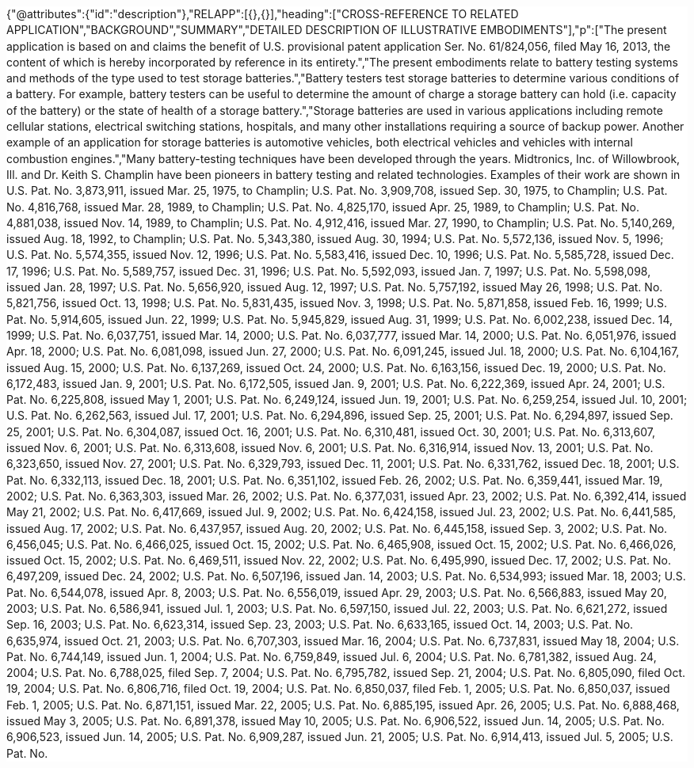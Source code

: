 {"@attributes":{"id":"description"},"RELAPP":[{},{}],"heading":["CROSS-REFERENCE TO RELATED APPLICATION","BACKGROUND","SUMMARY","DETAILED DESCRIPTION OF ILLUSTRATIVE EMBODIMENTS"],"p":["The present application is based on and claims the benefit of U.S. provisional patent application Ser. No. 61\/824,056, filed May 16, 2013, the content of which is hereby incorporated by reference in its entirety.","The present embodiments relate to battery testing systems and methods of the type used to test storage batteries.","Battery testers test storage batteries to determine various conditions of a battery. For example, battery testers can be useful to determine the amount of charge a storage battery can hold (i.e. capacity of the battery) or the state of health of a storage battery.","Storage batteries are used in various applications including remote cellular stations, electrical switching stations, hospitals, and many other installations requiring a source of backup power. Another example of an application for storage batteries is automotive vehicles, both electrical vehicles and vehicles with internal combustion engines.","Many battery-testing techniques have been developed through the years. Midtronics, Inc. of Willowbrook, Ill. and Dr. Keith S. Champlin have been pioneers in battery testing and related technologies. Examples of their work are shown in U.S. Pat. No. 3,873,911, issued Mar. 25, 1975, to Champlin; U.S. Pat. No. 3,909,708, issued Sep. 30, 1975, to Champlin; U.S. Pat. No. 4,816,768, issued Mar. 28, 1989, to Champlin; U.S. Pat. No. 4,825,170, issued Apr. 25, 1989, to Champlin; U.S. Pat. No. 4,881,038, issued Nov. 14, 1989, to Champlin; U.S. Pat. No. 4,912,416, issued Mar. 27, 1990, to Champlin; U.S. Pat. No. 5,140,269, issued Aug. 18, 1992, to Champlin; U.S. Pat. No. 5,343,380, issued Aug. 30, 1994; U.S. Pat. No. 5,572,136, issued Nov. 5, 1996; U.S. Pat. No. 5,574,355, issued Nov. 12, 1996; U.S. Pat. No. 5,583,416, issued Dec. 10, 1996; U.S. Pat. No. 5,585,728, issued Dec. 17, 1996; U.S. Pat. No. 5,589,757, issued Dec. 31, 1996; U.S. Pat. No. 5,592,093, issued Jan. 7, 1997; U.S. Pat. No. 5,598,098, issued Jan. 28, 1997; U.S. Pat. No. 5,656,920, issued Aug. 12, 1997; U.S. Pat. No. 5,757,192, issued May 26, 1998; U.S. Pat. No. 5,821,756, issued Oct. 13, 1998; U.S. Pat. No. 5,831,435, issued Nov. 3, 1998; U.S. Pat. No. 5,871,858, issued Feb. 16, 1999; U.S. Pat. No. 5,914,605, issued Jun. 22, 1999; U.S. Pat. No. 5,945,829, issued Aug. 31, 1999; U.S. Pat. No. 6,002,238, issued Dec. 14, 1999; U.S. Pat. No. 6,037,751, issued Mar. 14, 2000; U.S. Pat. No. 6,037,777, issued Mar. 14, 2000; U.S. Pat. No. 6,051,976, issued Apr. 18, 2000; U.S. Pat. No. 6,081,098, issued Jun. 27, 2000; U.S. Pat. No. 6,091,245, issued Jul. 18, 2000; U.S. Pat. No. 6,104,167, issued Aug. 15, 2000; U.S. Pat. No. 6,137,269, issued Oct. 24, 2000; U.S. Pat. No. 6,163,156, issued Dec. 19, 2000; U.S. Pat. No. 6,172,483, issued Jan. 9, 2001; U.S. Pat. No. 6,172,505, issued Jan. 9, 2001; U.S. Pat. No. 6,222,369, issued Apr. 24, 2001; U.S. Pat. No. 6,225,808, issued May 1, 2001; U.S. Pat. No. 6,249,124, issued Jun. 19, 2001; U.S. Pat. No. 6,259,254, issued Jul. 10, 2001; U.S. Pat. No. 6,262,563, issued Jul. 17, 2001; U.S. Pat. No. 6,294,896, issued Sep. 25, 2001; U.S. Pat. No. 6,294,897, issued Sep. 25, 2001; U.S. Pat. No. 6,304,087, issued Oct. 16, 2001; U.S. Pat. No. 6,310,481, issued Oct. 30, 2001; U.S. Pat. No. 6,313,607, issued Nov. 6, 2001; U.S. Pat. No. 6,313,608, issued Nov. 6, 2001; U.S. Pat. No. 6,316,914, issued Nov. 13, 2001; U.S. Pat. No. 6,323,650, issued Nov. 27, 2001; U.S. Pat. No. 6,329,793, issued Dec. 11, 2001; U.S. Pat. No. 6,331,762, issued Dec. 18, 2001; U.S. Pat. No. 6,332,113, issued Dec. 18, 2001; U.S. Pat. No. 6,351,102, issued Feb. 26, 2002; U.S. Pat. No. 6,359,441, issued Mar. 19, 2002; U.S. Pat. No. 6,363,303, issued Mar. 26, 2002; U.S. Pat. No. 6,377,031, issued Apr. 23, 2002; U.S. Pat. No. 6,392,414, issued May 21, 2002; U.S. Pat. No. 6,417,669, issued Jul. 9, 2002; U.S. Pat. No. 6,424,158, issued Jul. 23, 2002; U.S. Pat. No. 6,441,585, issued Aug. 17, 2002; U.S. Pat. No. 6,437,957, issued Aug. 20, 2002; U.S. Pat. No. 6,445,158, issued Sep. 3, 2002; U.S. Pat. No. 6,456,045; U.S. Pat. No. 6,466,025, issued Oct. 15, 2002; U.S. Pat. No. 6,465,908, issued Oct. 15, 2002; U.S. Pat. No. 6,466,026, issued Oct. 15, 2002; U.S. Pat. No. 6,469,511, issued Nov. 22, 2002; U.S. Pat. No. 6,495,990, issued Dec. 17, 2002; U.S. Pat. No. 6,497,209, issued Dec. 24, 2002; U.S. Pat. No. 6,507,196, issued Jan. 14, 2003; U.S. Pat. No. 6,534,993; issued Mar. 18, 2003; U.S. Pat. No. 6,544,078, issued Apr. 8, 2003; U.S. Pat. No. 6,556,019, issued Apr. 29, 2003; U.S. Pat. No. 6,566,883, issued May 20, 2003; U.S. Pat. No. 6,586,941, issued Jul. 1, 2003; U.S. Pat. No. 6,597,150, issued Jul. 22, 2003; U.S. Pat. No. 6,621,272, issued Sep. 16, 2003; U.S. Pat. No. 6,623,314, issued Sep. 23, 2003; U.S. Pat. No. 6,633,165, issued Oct. 14, 2003; U.S. Pat. No. 6,635,974, issued Oct. 21, 2003; U.S. Pat. No. 6,707,303, issued Mar. 16, 2004; U.S. Pat. No. 6,737,831, issued May 18, 2004; U.S. Pat. No. 6,744,149, issued Jun. 1, 2004; U.S. Pat. No. 6,759,849, issued Jul. 6, 2004; U.S. Pat. No. 6,781,382, issued Aug. 24, 2004; U.S. Pat. No. 6,788,025, filed Sep. 7, 2004; U.S. Pat. No. 6,795,782, issued Sep. 21, 2004; U.S. Pat. No. 6,805,090, filed Oct. 19, 2004; U.S. Pat. No. 6,806,716, filed Oct. 19, 2004; U.S. Pat. No. 6,850,037, filed Feb. 1, 2005; U.S. Pat. No. 6,850,037, issued Feb. 1, 2005; U.S. Pat. No. 6,871,151, issued Mar. 22, 2005; U.S. Pat. No. 6,885,195, issued Apr. 26, 2005; U.S. Pat. No. 6,888,468, issued May 3, 2005; U.S. Pat. No. 6,891,378, issued May 10, 2005; U.S. Pat. No. 6,906,522, issued Jun. 14, 2005; U.S. Pat. No. 6,906,523, issued Jun. 14, 2005; U.S. Pat. No. 6,909,287, issued Jun. 21, 2005; U.S. Pat. No. 6,914,413, issued Jul. 5, 2005; U.S. Pat. No.